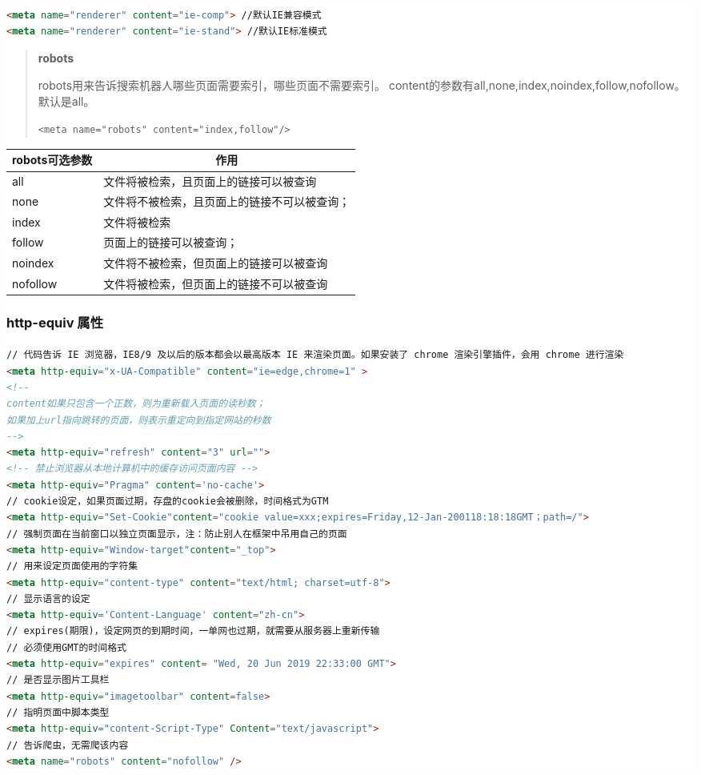 ```html
<meta name="renderer" content="ie-comp"> //默认IE兼容模式
<meta name="renderer" content="ie-stand"> //默认IE标准模式
```

> **robots**
>
> robots用来告诉搜索机器人哪些页面需要索引，哪些页面不需要索引。
> content的参数有all,none,index,noindex,follow,nofollow。默认是all。
>
> `<meta name="robots" content="index,follow"/>`

| robots可选参数 | 作用                                         |
| -------------- | -------------------------------------------- |
| all            | 文件将被检索，且页面上的链接可以被查询       |
| none           | 文件将不被检索，且页面上的链接不可以被查询； |
| index          | 文件将被检索                                 |
| follow         | 页面上的链接可以被查询；                     |
| noindex        | 文件将不被检索，但页面上的链接可以被查询     |
| nofollow       | 文件将被检索，但页面上的链接不可以被查询     |

### http-equiv 属性

```html
// 代码告诉 IE 浏览器，IE8/9 及以后的版本都会以最高版本 IE 来渲染页面。如果安装了 chrome 渲染引擎插件，会用 chrome 进行渲染
<meta http-equiv="x-UA-Compatible" content="ie=edge,chrome=1" >
<!-- 
content如果只包含一个正数，则为重新载入页面的读秒数；
如果加上url指向跳转的页面，则表示重定向到指定网站的秒数
-->
<meta http-equiv="refresh" content="3" url="">
<!-- 禁止浏览器从本地计算机中的缓存访问页面内容 -->
<meta http-equiv="Pragma" content='no-cache'>
// cookie设定，如果页面过期，存盘的cookie会被删除，时间格式为GTM
<meta http-equiv="Set-Cookie"content="cookie value=xxx;expires=Friday,12-Jan-200118:18:18GMT；path=/"> 
// 强制页面在当前窗口以独立页面显示，注：防止别人在框架中吊用自己的页面
<meta http-equiv="Window-target"content="_top"> 
// 用来设定页面使用的字符集
<meta http-equiv="content-type" content="text/html; charset=utf-8">
// 显示语言的设定
<meta http-equiv='Content-Language' content="zh-cn">
// expires(期限)，设定网页的到期时间，一单网也过期，就需要从服务器上重新传输
// 必须使用GMT的时间格式
<meta http-equiv="expires" content= "Wed, 20 Jun 2019 22:33:00 GMT">
// 是否显示图片工具栏 
<meta http-equiv="imagetoolbar" content=false>
// 指明页面中脚本类型
<meta http-equiv="content-Script-Type" Content="text/javascript">
// 告诉爬虫，无需爬该内容
<meta name="robots" content="nofollow" />
```

